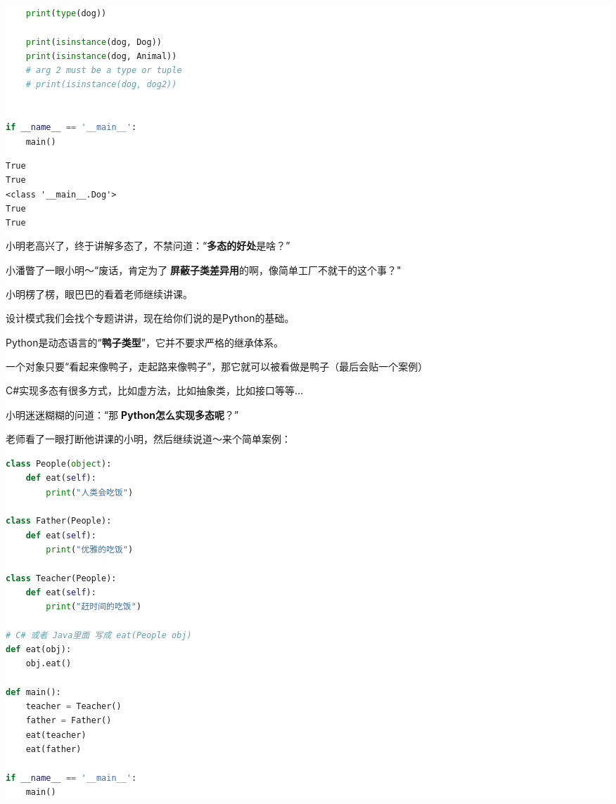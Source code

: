 ```python
    print(type(dog))

    print(isinstance(dog, Dog))
    print(isinstance(dog, Animal))
    # arg 2 must be a type or tuple
    # print(isinstance(dog, dog2))


if __name__ == '__main__':
    main()

```

    True
    True
    <class '__main__.Dog'>
    True
    True
    

小明老高兴了，终于讲解多态了，不禁问道：“**多态的好处**是啥？”

小潘瞥了一眼小明～“废话，肯定为了 **屏蔽子类差异用**的啊，像简单工厂不就干的这个事？"

小明楞了楞，眼巴巴的看着老师继续讲课。

设计模式我们会找个专题讲讲，现在给你们说的是Python的基础。

Python是动态语言的“**鸭子类型**”，它并不要求严格的继承体系。

一个对象只要“看起来像鸭子，走起路来像鸭子”，那它就可以被看做是鸭子（最后会贴一个案例）

C#实现多态有很多方式，比如虚方法，比如抽象类，比如接口等等...

小明迷迷糊糊的问道：“那 **Python怎么实现多态呢**？”

老师看了一眼打断他讲课的小明，然后继续说道～来个简单案例：


```python
class People(object):
    def eat(self):
        print("人类会吃饭")

class Father(People):
    def eat(self):
        print("优雅的吃饭")

class Teacher(People):
    def eat(self):
        print("赶时间的吃饭")

# C# 或者 Java里面 写成 eat(People obj)
def eat(obj):
    obj.eat()

def main():
    teacher = Teacher()
    father = Father()
    eat(teacher)
    eat(father)

if __name__ == '__main__':
    main()
```
